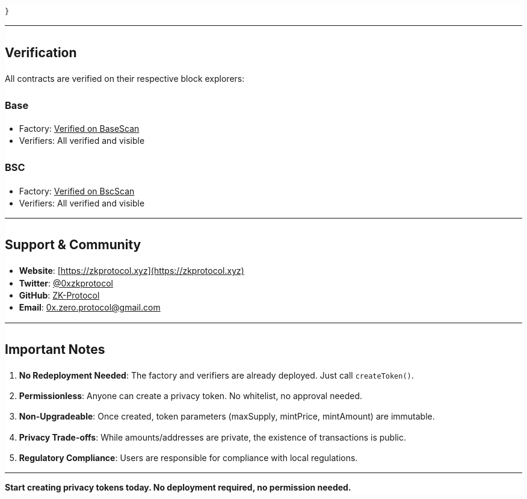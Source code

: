 ```javascript
}
```

---

## Verification

All contracts are verified on their respective block explorers:

### Base
- Factory: [Verified on BaseScan](https://basescan.org/address/0x23ceEF8fFd28A00108B7173Dc467285B31b631BF#code)
- Verifiers: All verified and visible

### BSC
- Factory: [Verified on BscScan](https://bscscan.com/address/0x46e343F882C793D08971Fb30073eE9570a505457#code)
- Verifiers: All verified and visible

---

## Support & Community

- **Website**: [https://zkprotocol.xyz](https://zkprotocol.xyz)
- **Twitter**: [@0xzkprotocol](https://x.com/0xzkprotocol)
- **GitHub**: [ZK-Protocol](https://github.com/ZK-Protocol)
- **Email**: 0x.zero.protocol@gmail.com

---

## Important Notes

1. **No Redeployment Needed**: The factory and verifiers are already deployed. Just call `createToken()`.

2. **Permissionless**: Anyone can create a privacy token. No whitelist, no approval needed.

3. **Non-Upgradeable**: Once created, token parameters (maxSupply, mintPrice, mintAmount) are immutable.

4. **Privacy Trade-offs**: While amounts/addresses are private, the existence of transactions is public.

5. **Regulatory Compliance**: Users are responsible for compliance with local regulations.

---

**Start creating privacy tokens today. No deployment required, no permission needed.**
